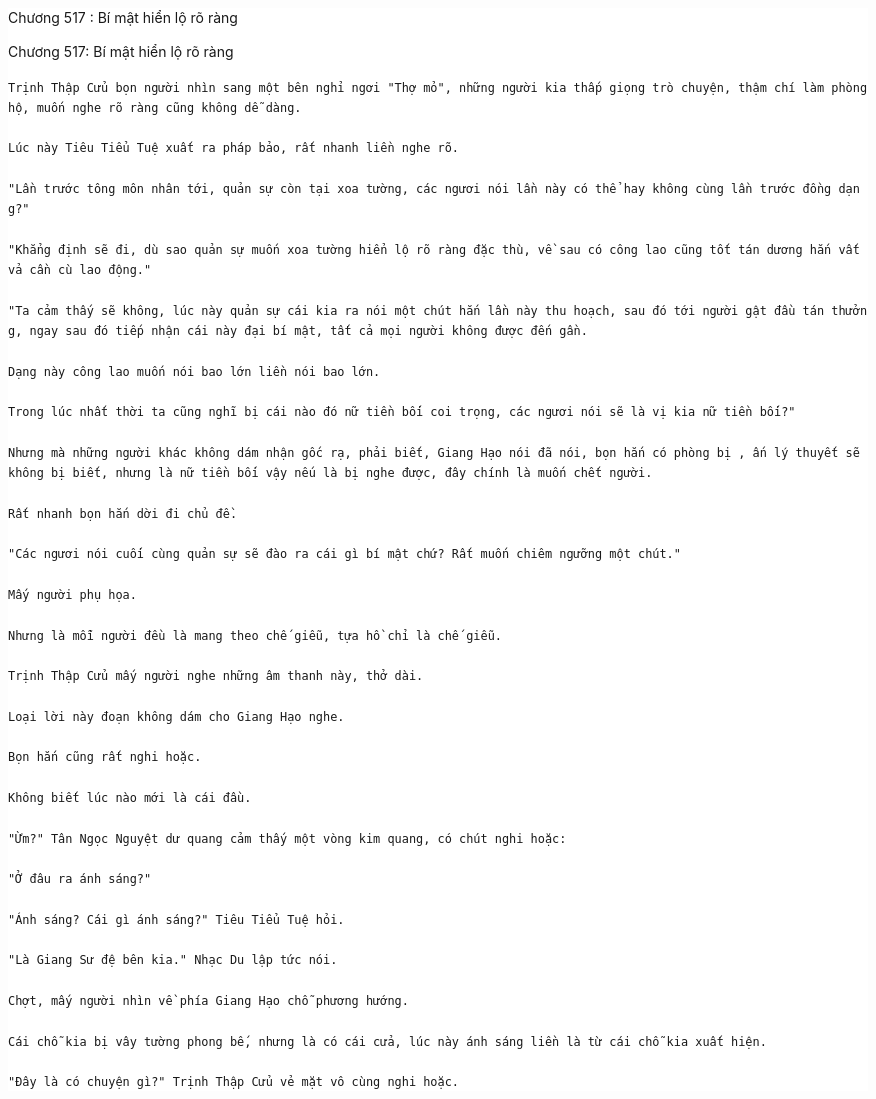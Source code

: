 




Chương 517 : Bí mật hiển lộ rõ ràng


Chương 517: Bí mật hiển lộ rõ ràng

	Trịnh Thập Cửu bọn người nhìn sang một bên nghỉ ngơi "Thợ mỏ", những người kia thấp giọng trò chuyện, thậm chí làm phòng hộ, muốn nghe rõ ràng cũng không dễ dàng.

	Lúc này Tiêu Tiểu Tuệ xuất ra pháp bảo, rất nhanh liền nghe rõ.

	"Lần trước tông môn nhân tới, quản sự còn tại xoa tường, các ngươi nói lần này có thể hay không cùng lần trước đồng dạng?"

	"Khẳng định sẽ đi, dù sao quản sự muốn xoa tường hiển lộ rõ ràng đặc thù, về sau có công lao cũng tốt tán dương hắn vất vả cần cù lao động."

	"Ta cảm thấy sẽ không, lúc này quản sự cái kia ra nói một chút hắn lần này thu hoạch, sau đó tới người gật đầu tán thưởng, ngay sau đó tiếp nhận cái này đại bí mật, tất cả mọi người không được đến gần.

	Dạng này công lao muốn nói bao lớn liền nói bao lớn.

	Trong lúc nhất thời ta cũng nghĩ bị cái nào đó nữ tiền bối coi trọng, các ngươi nói sẽ là vị kia nữ tiền bối?"

	Nhưng mà những người khác không dám nhận gốc rạ, phải biết, Giang Hạo nói đã nói, bọn hắn có phòng bị , ấn lý thuyết sẽ không bị biết, nhưng là nữ tiền bối vậy nếu là bị nghe được, đây chính là muốn chết người.

	Rất nhanh bọn hắn dời đi chủ đề.

	"Các ngươi nói cuối cùng quản sự sẽ đào ra cái gì bí mật chứ? Rất muốn chiêm ngưỡng một chút."

	Mấy người phụ họa.

	Nhưng là mỗi người đều là mang theo chế giễu, tựa hồ chỉ là chế giễu.

	Trịnh Thập Cửu mấy người nghe những âm thanh này, thở dài.

	Loại lời này đoạn không dám cho Giang Hạo nghe.

	Bọn hắn cũng rất nghi hoặc.

	Không biết lúc nào mới là cái đầu.

	"Ừm?" Tân Ngọc Nguyệt dư quang cảm thấy một vòng kim quang, có chút nghi hoặc:

	"Ở đâu ra ánh sáng?"

	"Ánh sáng? Cái gì ánh sáng?" Tiêu Tiểu Tuệ hỏi.

	"Là Giang Sư đệ bên kia." Nhạc Du lập tức nói.

	Chợt, mấy người nhìn về phía Giang Hạo chỗ phương hướng.

	Cái chỗ kia bị vây tường phong bế, nhưng là có cái cửa, lúc này ánh sáng liền là từ cái chỗ kia xuất hiện.

	"Đây là có chuyện gì?" Trịnh Thập Cửu vẻ mặt vô cùng nghi hoặc.
